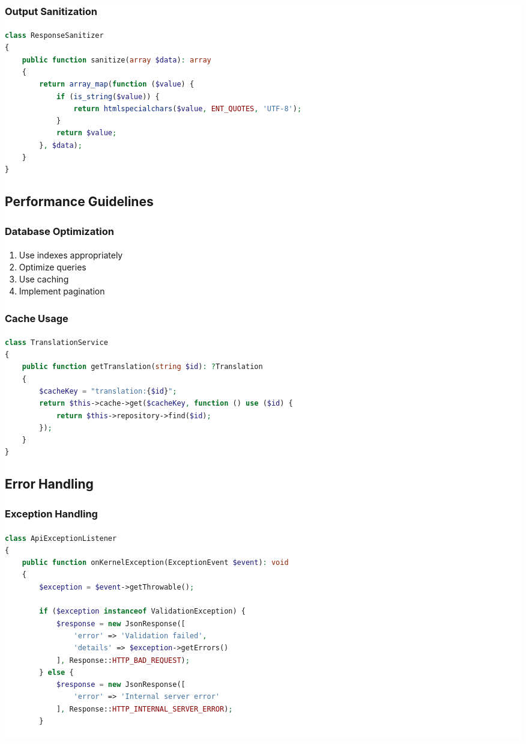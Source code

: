 
### Output Sanitization

```php
class ResponseSanitizer
{
    public function sanitize(array $data): array
    {
        return array_map(function ($value) {
            if (is_string($value)) {
                return htmlspecialchars($value, ENT_QUOTES, 'UTF-8');
            }
            return $value;
        }, $data);
    }
}
```

## Performance Guidelines

### Database Optimization

1. Use indexes appropriately
2. Optimize queries
3. Use caching
4. Implement pagination

### Cache Usage

```php
class TranslationService
{
    public function getTranslation(string $id): ?Translation
    {
        $cacheKey = "translation:{$id}";
        return $this->cache->get($cacheKey, function () use ($id) {
            return $this->repository->find($id);
        });
    }
}
```

## Error Handling

### Exception Handling

```php
class ApiExceptionListener
{
    public function onKernelException(ExceptionEvent $event): void
    {
        $exception = $event->getThrowable();
        
        if ($exception instanceof ValidationException) {
            $response = new JsonResponse([
                'error' => 'Validation failed',
                'details' => $exception->getErrors()
            ], Response::HTTP_BAD_REQUEST);
        } else {
            $response = new JsonResponse([
                'error' => 'Internal server error'
            ], Response::HTTP_INTERNAL_SERVER_ERROR);
        }
        
```